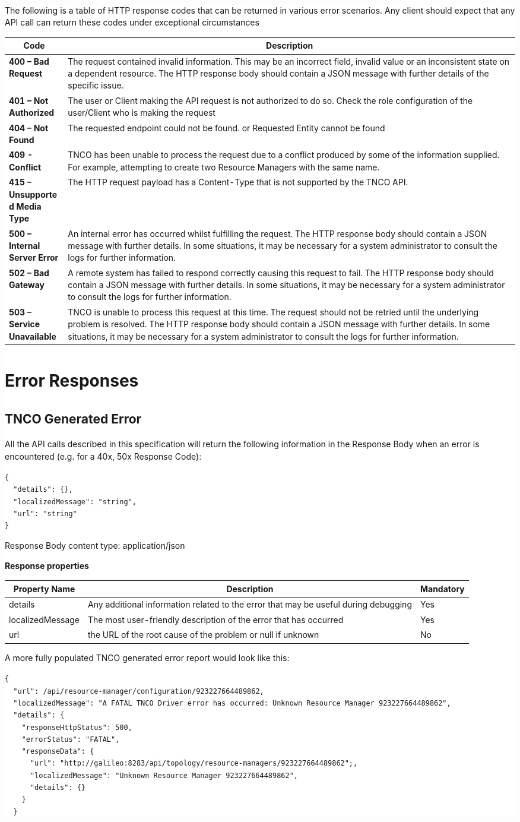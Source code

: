 The following is a table of HTTP response codes that can be returned in various error scenarios. Any client should expect that any API call can return these codes under exceptional circumstances
 

| **Code**                           | **Description**                                              |
| ---------------------------------- | ------------------------------------------------------------ |
| **400 – Bad Request**              | The request contained   invalid information. This may be an incorrect field, invalid value or an   inconsistent state on a dependent resource. The HTTP response body should   contain a JSON message with further details of the specific issue. |
| **401 – Not Authorized**           | The   user or Client making the API request is not authorized to do so. Check the   role configuration of the user/Client who is making the request |
| **404 – Not Found**                | The requested endpoint   could not be found.                or   Requested Entity cannot be   found |
| **409 - Conflict**                 | TNCO has been unable to process the request due to a   conflict produced by some of the information supplied. For example, attempting   to create two Resource Managers with the same name. |
| **415 – Unsupported Media   Type** | The HTTP request payload   has a Content-Type that is not supported by the TNCO API. |
| **500 – Internal Server   Error**  | An internal error has occurred whilst fulfilling the   request. The HTTP response body should contain a JSON message with further   details. In some situations, it may be necessary for a system administrator   to consult the logs for further information. |
| **502 – Bad Gateway**              | A remote system has failed   to respond correctly causing this request to fail. The HTTP response body   should contain a JSON message with further details. In some situations, it   may be necessary for a system administrator to consult the logs for further   information. |
| **503 – Service Unavailable**      | TNCO is unable to process this request at this time.   The request should not be retried until   the underlying problem is resolved. The   HTTP response body should contain a JSON message with further details. In   some situations, it may be necessary for a system administrator to consult   the logs for further information. |



# Error Responses
 

## TNCO Generated Error

 All the API calls described in this specification will return the following information in the Response Body when an error is encountered (e.g. for a 40x, 50x Response Code):

```
{
  "details": {},
  "localizedMessage": "string",
  "url": "string"
}
```

Response Body content type:             application/json

**Response properties**

| **Property Name** | **Description**                                              | **Mandatory** |
| ----------------- | ------------------------------------------------------------ | ------------- |
| details           | Any additional   information related to the error that may be useful during debugging | Yes           |
| localizedMessage  | The most user-friendly   description of the error that has occurred | Yes           |
| url               | the URL of the root cause   of the problem or null if unknown | No            |

 

A more fully populated TNCO generated error report would look like this:

```
{
  "url": /api/resource-manager/configuration/923227664489862,
  "localizedMessage": "A FATAL TNCO Driver error has occurred: Unknown Resource Manager 923227664489862",
  "details": {
    "responseHttpStatus": 500,
    "errorStatus": "FATAL",
    "responseData": {
      "url": "http://galileo:8283/api/topology/resource-managers/923227664489862";,
      "localizedMessage": "Unknown Resource Manager 923227664489862",
      "details": {}
    }
  }
```